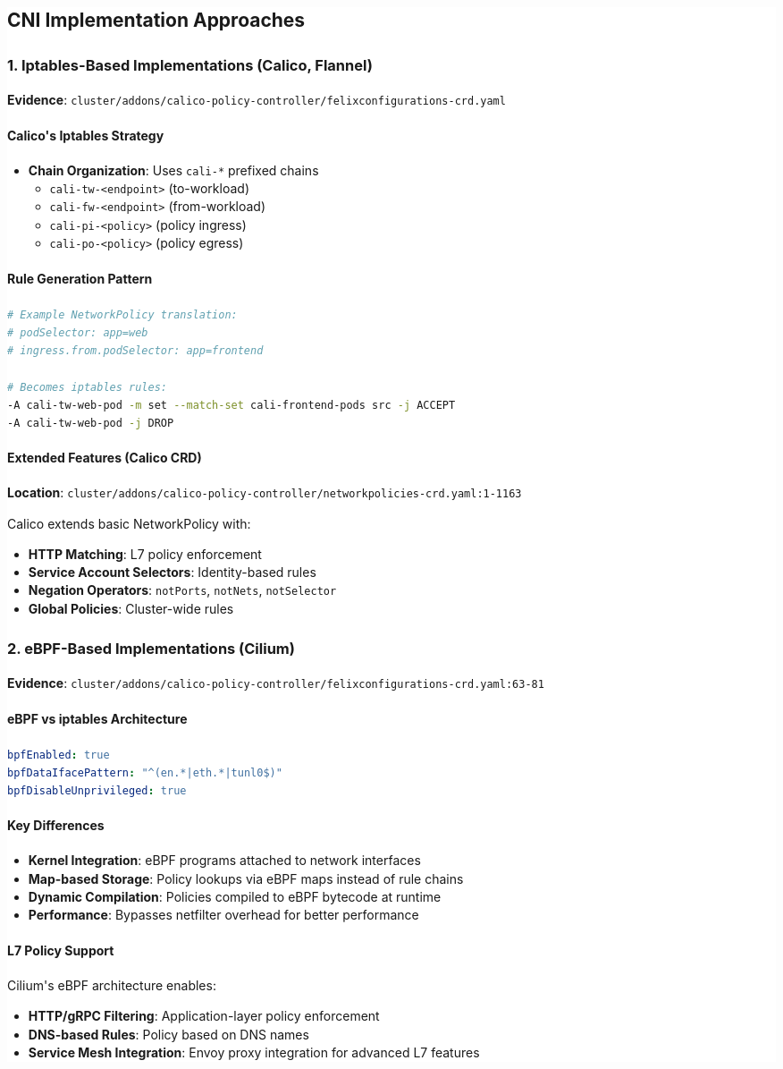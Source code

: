 ## CNI Implementation Approaches

### 1. Iptables-Based Implementations (Calico, Flannel)

**Evidence**: `cluster/addons/calico-policy-controller/felixconfigurations-crd.yaml`

#### Calico's Iptables Strategy
- **Chain Organization**: Uses `cali-*` prefixed chains
  - `cali-tw-<endpoint>` (to-workload)
  - `cali-fw-<endpoint>` (from-workload)
  - `cali-pi-<policy>` (policy ingress)
  - `cali-po-<policy>` (policy egress)

#### Rule Generation Pattern
```bash
# Example NetworkPolicy translation:
# podSelector: app=web
# ingress.from.podSelector: app=frontend

# Becomes iptables rules:
-A cali-tw-web-pod -m set --match-set cali-frontend-pods src -j ACCEPT
-A cali-tw-web-pod -j DROP
```

#### Extended Features (Calico CRD)
**Location**: `cluster/addons/calico-policy-controller/networkpolicies-crd.yaml:1-1163`

Calico extends basic NetworkPolicy with:
- **HTTP Matching**: L7 policy enforcement
- **Service Account Selectors**: Identity-based rules
- **Negation Operators**: `notPorts`, `notNets`, `notSelector`
- **Global Policies**: Cluster-wide rules

### 2. eBPF-Based Implementations (Cilium)

**Evidence**: `cluster/addons/calico-policy-controller/felixconfigurations-crd.yaml:63-81`

#### eBPF vs iptables Architecture
```yaml
bpfEnabled: true
bpfDataIfacePattern: "^(en.*|eth.*|tunl0$)"
bpfDisableUnprivileged: true
```

#### Key Differences
- **Kernel Integration**: eBPF programs attached to network interfaces
- **Map-based Storage**: Policy lookups via eBPF maps instead of rule chains
- **Dynamic Compilation**: Policies compiled to eBPF bytecode at runtime
- **Performance**: Bypasses netfilter overhead for better performance

#### L7 Policy Support
Cilium's eBPF architecture enables:
- **HTTP/gRPC Filtering**: Application-layer policy enforcement
- **DNS-based Rules**: Policy based on DNS names
- **Service Mesh Integration**: Envoy proxy integration for advanced L7 features
